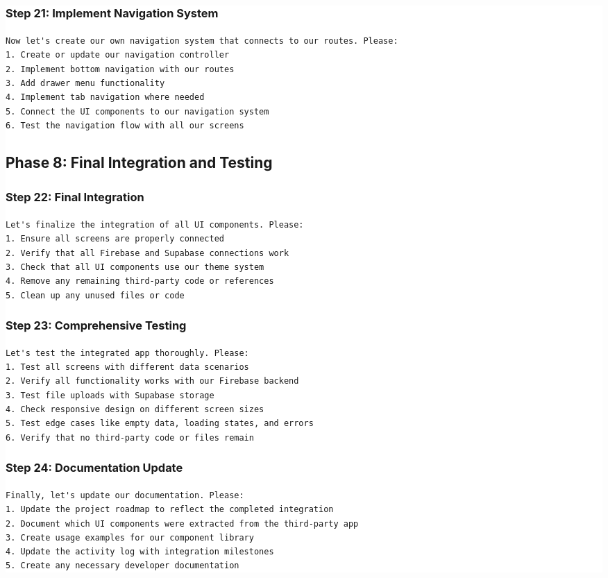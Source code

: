 ### Step 21: Implement Navigation System
```
Now let's create our own navigation system that connects to our routes. Please:
1. Create or update our navigation controller
2. Implement bottom navigation with our routes
3. Add drawer menu functionality
4. Implement tab navigation where needed
5. Connect the UI components to our navigation system
6. Test the navigation flow with all our screens
```

## Phase 8: Final Integration and Testing

### Step 22: Final Integration
```
Let's finalize the integration of all UI components. Please:
1. Ensure all screens are properly connected
2. Verify that all Firebase and Supabase connections work
3. Check that all UI components use our theme system
4. Remove any remaining third-party code or references
5. Clean up any unused files or code
```

### Step 23: Comprehensive Testing
```
Let's test the integrated app thoroughly. Please:
1. Test all screens with different data scenarios
2. Verify all functionality works with our Firebase backend
3. Test file uploads with Supabase storage
4. Check responsive design on different screen sizes
5. Test edge cases like empty data, loading states, and errors
6. Verify that no third-party code or files remain
```

### Step 24: Documentation Update
```
Finally, let's update our documentation. Please:
1. Update the project roadmap to reflect the completed integration
2. Document which UI components were extracted from the third-party app
3. Create usage examples for our component library
4. Update the activity log with integration milestones
5. Create any necessary developer documentation
```
